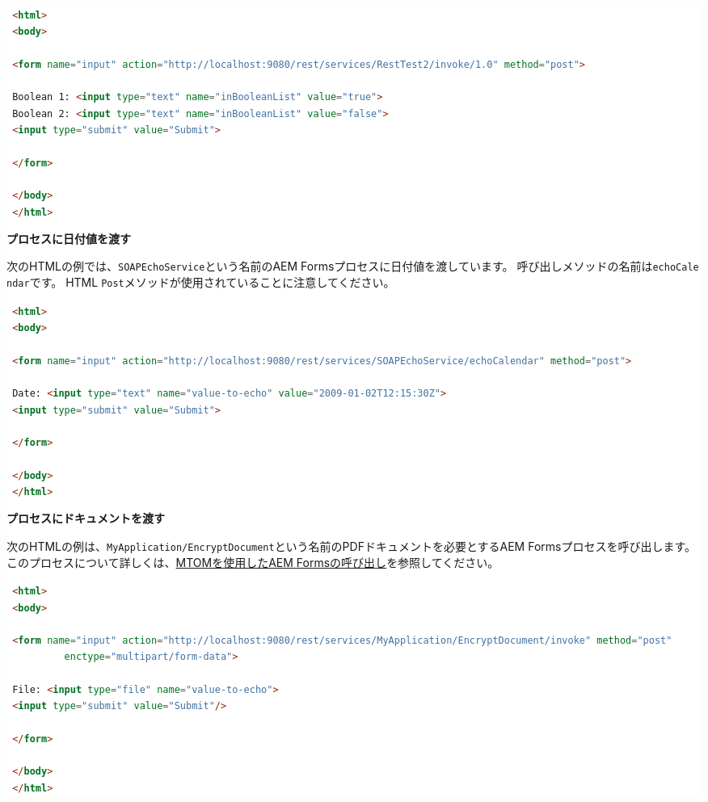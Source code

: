 ```html
 <html>
 <body>
 
 <form name="input" action="http://localhost:9080/rest/services/RestTest2/invoke/1.0" method="post">
 
 Boolean 1: <input type="text" name="inBooleanList" value="true">
 Boolean 2: <input type="text" name="inBooleanList" value="false">
 <input type="submit" value="Submit">
 
 </form>
 
 </body>
 </html>
```

**プロセスに日付値を渡す**

次のHTMLの例では、`SOAPEchoService`という名前のAEM Formsプロセスに日付値を渡しています。 呼び出しメソッドの名前は`echoCalendar`です。 HTML `Post`メソッドが使用されていることに注意してください。

```html
 <html>
 <body>
 
 <form name="input" action="http://localhost:9080/rest/services/SOAPEchoService/echoCalendar" method="post">
 
 Date: <input type="text" name="value-to-echo" value="2009-01-02T12:15:30Z">
 <input type="submit" value="Submit">
 
 </form>
 
 </body>
 </html>
```

**プロセスにドキュメントを渡す**

次のHTMLの例は、`MyApplication/EncryptDocument`という名前のPDFドキュメントを必要とするAEM Formsプロセスを呼び出します。 このプロセスについて詳しくは、[MTOMを使用したAEM Formsの呼び出し](/help/forms/developing/invoking-aem-forms-using-web.md#invoking-aem-forms-using-mtom)を参照してください。

```html
 <html>
 <body>
 
 <form name="input" action="http://localhost:9080/rest/services/MyApplication/EncryptDocument/invoke" method="post"
          enctype="multipart/form-data">
 
 File: <input type="file" name="value-to-echo">
 <input type="submit" value="Submit"/>
 
 </form>
 
 </body>
 </html>
```
